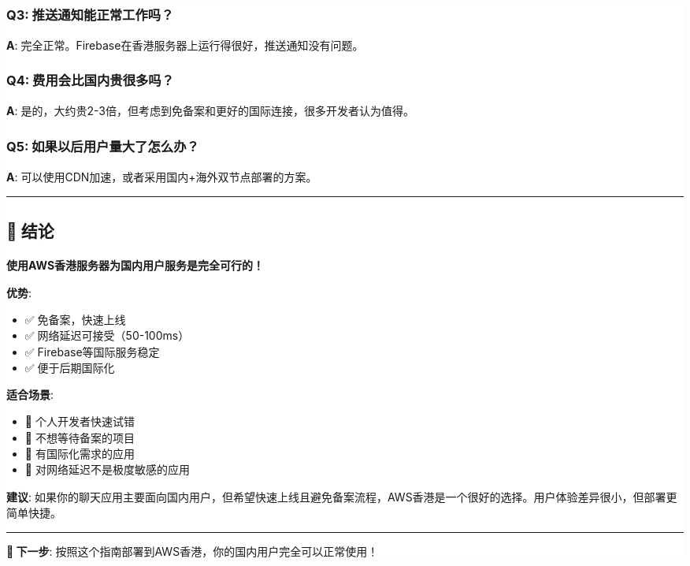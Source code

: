 ### Q3: 推送通知能正常工作吗？
**A**: 完全正常。Firebase在香港服务器上运行得很好，推送通知没有问题。

### Q4: 费用会比国内贵很多吗？
**A**: 是的，大约贵2-3倍，但考虑到免备案和更好的国际连接，很多开发者认为值得。

### Q5: 如果以后用户量大了怎么办？
**A**: 可以使用CDN加速，或者采用国内+海外双节点部署的方案。

---

## 🎯 **结论**

**使用AWS香港服务器为国内用户服务是完全可行的！**

**优势**:
- ✅ 免备案，快速上线
- ✅ 网络延迟可接受（50-100ms）
- ✅ Firebase等国际服务稳定
- ✅ 便于后期国际化

**适合场景**:
- 🎯 个人开发者快速试错
- 🎯 不想等待备案的项目
- 🎯 有国际化需求的应用
- 🎯 对网络延迟不是极度敏感的应用

**建议**:
如果你的聊天应用主要面向国内用户，但希望快速上线且避免备案流程，AWS香港是一个很好的选择。用户体验差异很小，但部署更简单快捷。

---

**🚀 下一步**: 按照这个指南部署到AWS香港，你的国内用户完全可以正常使用！ 